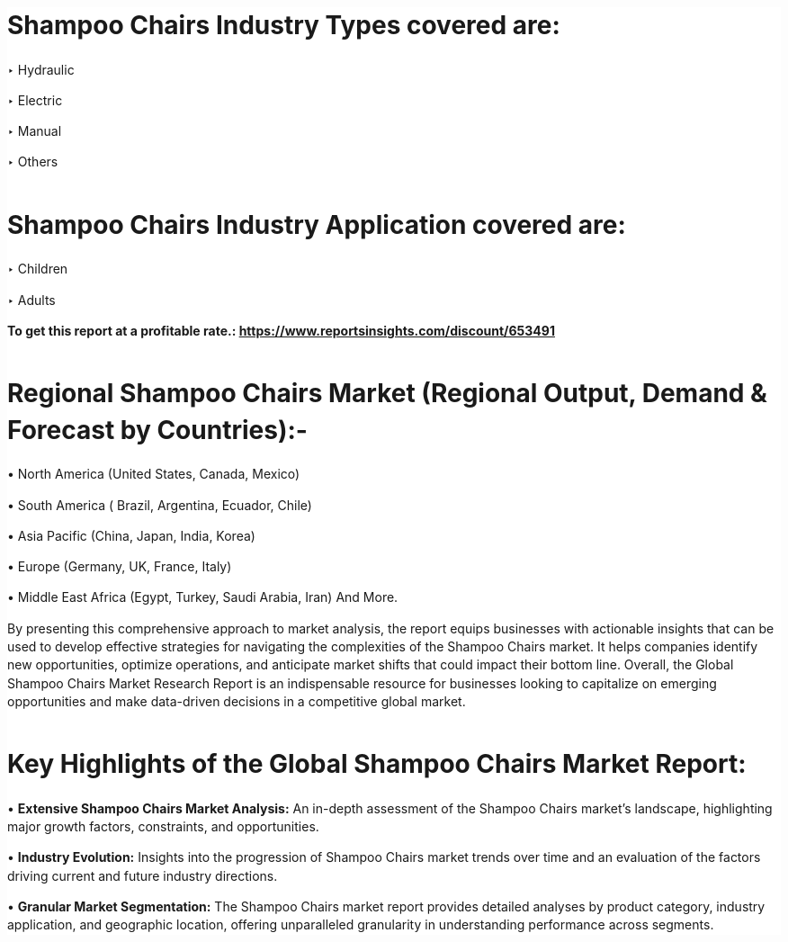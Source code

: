 # <strong>Shampoo Chairs Industry Types covered are:</strong>

‣ Hydraulic

‣ Electric

‣ Manual

‣ Others

# <strong>Shampoo Chairs Industry Application covered are:</strong>

‣ Children

‣ Adults

<strong>To get this report at a profitable rate.: <a href=https://www.reportsinsights.com/discount/653491>https://www.reportsinsights.com/discount/653491</a></strong></font>

# <strong>Regional Shampoo Chairs Market (Regional Output, Demand &amp; Forecast by Countries):-</strong>

• North America (United States, Canada, Mexico)

• South America ( Brazil, Argentina, Ecuador, Chile)

• Asia Pacific (China, Japan, India, Korea)

• Europe (Germany, UK, France, Italy)

• Middle East Africa (Egypt, Turkey, Saudi Arabia, Iran) And More.

By presenting this comprehensive approach to market analysis, the report equips businesses with actionable insights that can be used to develop effective strategies for navigating the complexities of the Shampoo Chairs market. It helps companies identify new opportunities, optimize operations, and anticipate market shifts that could impact their bottom line. Overall, the Global Shampoo Chairs Market Research Report is an indispensable resource for businesses looking to capitalize on emerging opportunities and make data-driven decisions in a competitive global market.

# <strong>Key Highlights of the Global Shampoo Chairs Market Report:</strong>

• <strong>Extensive Shampoo Chairs Market Analysis:</strong> An in-depth assessment of the Shampoo Chairs market’s landscape, highlighting major growth factors, constraints, and opportunities.

• <strong>Industry Evolution:</strong> Insights into the progression of Shampoo Chairs market trends over time and an evaluation of the factors driving current and future industry directions.

• <strong>Granular Market Segmentation:</strong> The Shampoo Chairs market report provides detailed analyses by product category, industry application, and geographic location, offering unparalleled granularity in understanding performance across segments.
